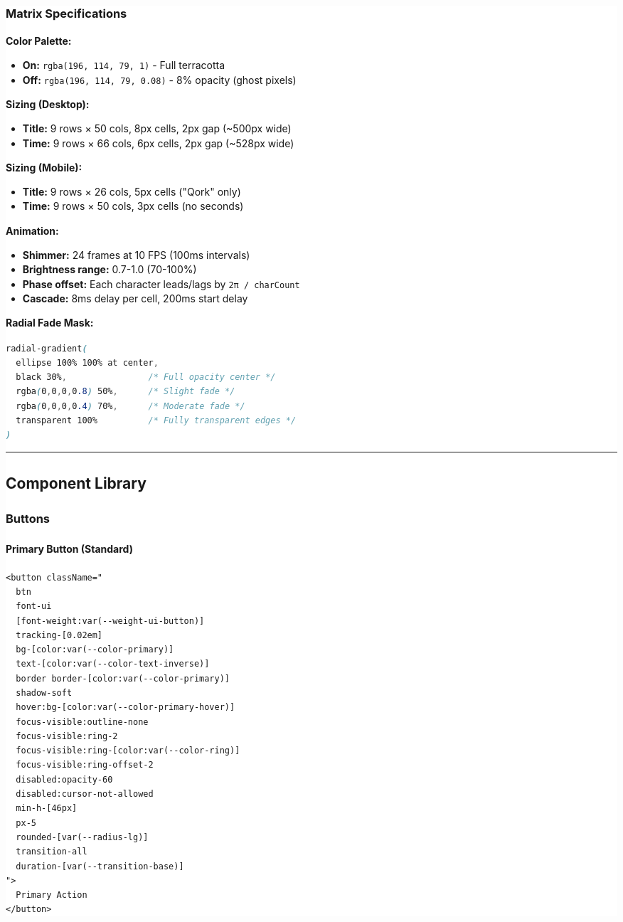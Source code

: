 ### Matrix Specifications

**Color Palette:**
- **On:** `rgba(196, 114, 79, 1)` - Full terracotta
- **Off:** `rgba(196, 114, 79, 0.08)` - 8% opacity (ghost pixels)

**Sizing (Desktop):**
- **Title:** 9 rows × 50 cols, 8px cells, 2px gap (~500px wide)
- **Time:** 9 rows × 66 cols, 6px cells, 2px gap (~528px wide)

**Sizing (Mobile):**
- **Title:** 9 rows × 26 cols, 5px cells ("Qork" only)
- **Time:** 9 rows × 50 cols, 3px cells (no seconds)

**Animation:**
- **Shimmer:** 24 frames at 10 FPS (100ms intervals)
- **Brightness range:** 0.7-1.0 (70-100%)
- **Phase offset:** Each character leads/lags by `2π / charCount`
- **Cascade:** 8ms delay per cell, 200ms start delay

**Radial Fade Mask:**
```css
radial-gradient(
  ellipse 100% 100% at center,
  black 30%,                /* Full opacity center */
  rgba(0,0,0,0.8) 50%,      /* Slight fade */
  rgba(0,0,0,0.4) 70%,      /* Moderate fade */
  transparent 100%          /* Fully transparent edges */
)
```

---

## Component Library

### Buttons

#### Primary Button (Standard)

```tsx
<button className="
  btn
  font-ui
  [font-weight:var(--weight-ui-button)]
  tracking-[0.02em]
  bg-[color:var(--color-primary)]
  text-[color:var(--color-text-inverse)]
  border border-[color:var(--color-primary)]
  shadow-soft
  hover:bg-[color:var(--color-primary-hover)]
  focus-visible:outline-none
  focus-visible:ring-2
  focus-visible:ring-[color:var(--color-ring)]
  focus-visible:ring-offset-2
  disabled:opacity-60
  disabled:cursor-not-allowed
  min-h-[46px]
  px-5
  rounded-[var(--radius-lg)]
  transition-all
  duration-[var(--transition-base)]
">
  Primary Action
</button>
```
